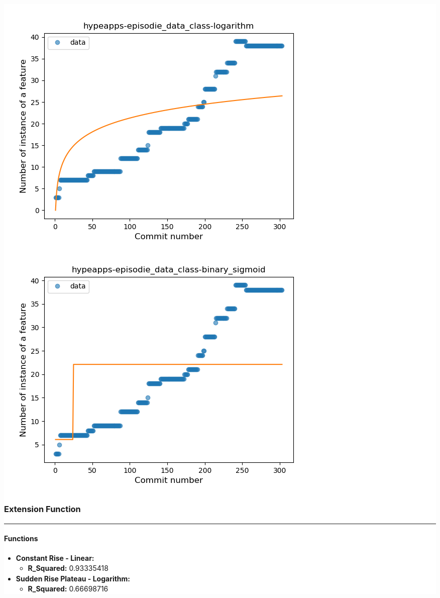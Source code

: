 ![hypeapps-episodie T6](../plots/hypeapps-episodie_data_class_T6.png)
![hypeapps-episodie T9](../plots/hypeapps-episodie_data_class_T9.png)
### <a name="extension_function">Extension Function</a>
----
#### Functions
* **Constant Rise - Linear:** ![equation](http://latex.codecogs.com/svg.latex?0.086454x%20&plus;%207.103915)
    * **R_Squared:** 0.93335418
* **Sudden Rise Plateau - Logarithm:** ![equation](http://latex.codecogs.com/svg.latex?5.87743%5Clog_%7B3.599699%7D%28x%29%20&plus;%200.0)
    * **R_Squared:** 0.66698716